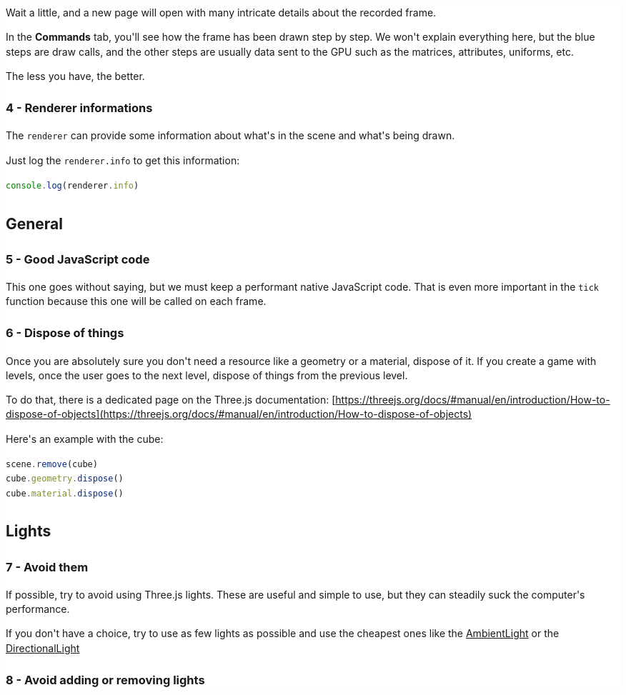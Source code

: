 Wait a little, and a new page will open with many intricate details about the recorded frame.

In the **Commands** tab, you'll see how the frame has been drawn step by step. We won't explain everything here, but the blue steps are draw calls, and the other steps are usually data sent to the GPU such as the matrices, attributes, uniforms, etc.

The less you have, the better.

### 4 - Renderer informations

The `renderer` can provide some information about what's in the scene and what's being drawn.

Just log the `renderer.info` to get this information:

```js
console.log(renderer.info)
```

## General

### 5 - Good JavaScript code

This one goes without saying, but we must keep a performant native JavaScript code. That is even more important in the `tick` function because this one will be called on each frame.

### 6 - Dispose of things

Once you are absolutely sure you don't need a resource like a geometry or a material, dispose of it. If you create a game with levels, once the user goes to the next level, dispose of things from the previous level.

To do that, there is a dedicated page on the Three.js documentation: [https://threejs.org/docs/#manual/en/introduction/How-to-dispose-of-objects](https://threejs.org/docs/#manual/en/introduction/How-to-dispose-of-objects)

Here's an example with the cube:

```js
scene.remove(cube)
cube.geometry.dispose()
cube.material.dispose()
```

## Lights

### 7 - Avoid them

If possible, try to avoid using Three.js lights. These are useful and simple to use, but they can steadily suck the computer's performance.

If you don't have a choice, try to use as few lights as possible and use the cheapest ones like the [AmbientLight](https://threejs.org/docs/#api/en/lights/AmbientLight) or the [DirectionalLight](https://threejs.org/docs/#api/en/lights/DirectionalLight)

### 8 - Avoid adding or removing lights
